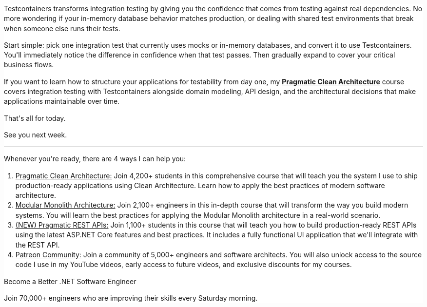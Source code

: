 Testcontainers transforms integration testing by giving you the confidence that comes from testing against real dependencies. No more wondering if your in-memory database behavior matches production, or dealing with shared test environments that break when someone else runs their tests.

Start simple: pick one integration test that currently uses mocks or in-memory databases, and convert it to use Testcontainers. You'll immediately notice the difference in confidence when that test passes. Then gradually expand to cover your critical business flows.

If you want to learn how to structure your applications for testability from day one, my [**Pragmatic Clean Architecture**](/pragmatic-clean-architecture) course covers integration testing with Testcontainers alongside domain modeling, API design, and the architectural decisions that make applications maintainable over time.

That's all for today.

See you next week.

---

Whenever you're ready, there are 4 ways I can help you:

1.  [Pragmatic Clean Architecture:](/pragmatic-clean-architecture) Join 4,200+ students in this comprehensive course that will teach you the system I use to ship production-ready applications using Clean Architecture. Learn how to apply the best practices of modern software architecture.
2.  [Modular Monolith Architecture:](/modular-monolith-architecture) Join 2,100+ engineers in this in-depth course that will transform the way you build modern systems. You will learn the best practices for applying the Modular Monolith architecture in a real-world scenario.
3.  [(NEW) Pragmatic REST APIs:](/pragmatic-rest-apis) Join 1,100+ students in this course that will teach you how to build production-ready REST APIs using the latest ASP.NET Core features and best practices. It includes a fully functional UI application that we'll integrate with the REST API.
4.  [Patreon Community:](https://www.patreon.com/milanjovanovic) Join a community of 5,000+ engineers and software architects. You will also unlock access to the source code I use in my YouTube videos, early access to future videos, and exclusive discounts for my courses.

Become a Better .NET Software Engineer

Join 70,000+ engineers who are improving their skills every Saturday morning.

